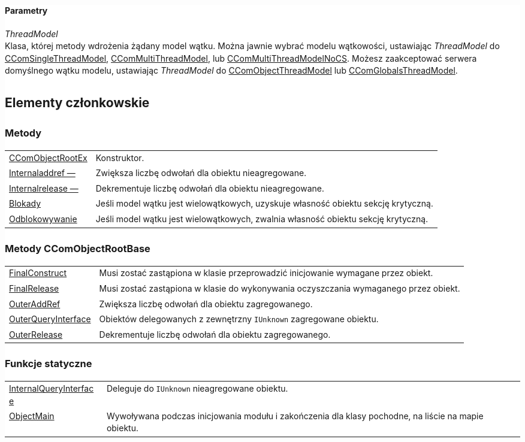 #### <a name="parameters"></a>Parametry  
 *ThreadModel*  
 Klasa, której metody wdrożenia żądany model wątku. Można jawnie wybrać modelu wątkowości, ustawiając *ThreadModel* do [CComSingleThreadModel](../../atl/reference/ccomsinglethreadmodel-class.md), [CComMultiThreadModel](../../atl/reference/ccommultithreadmodel-class.md), lub [ CComMultiThreadModelNoCS](../../atl/reference/ccommultithreadmodelnocs-class.md). Możesz zaakceptować serwera domyślnego wątku modelu, ustawiając *ThreadModel* do [CComObjectThreadModel](atl-typedefs.md#ccomobjectthreadmodel) lub [CComGlobalsThreadModel](atl-typedefs.md#ccomglobalsthreadmodel).  

  
## <a name="members"></a>Elementy członkowskie  
  
### <a name="methods"></a>Metody  
  
|||  
|-|-|  
|[CComObjectRootEx](#ccomobjectrootex)|Konstruktor.|  
|[Internaladdref —](#internaladdref)|Zwiększa liczbę odwołań dla obiektu nieagregowane.|  
|[Internalrelease —](#internalrelease)|Dekrementuje liczbę odwołań dla obiektu nieagregowane.|  
|[Blokady](#lock)|Jeśli model wątku jest wielowątkowych, uzyskuje własność obiektu sekcję krytyczną.|  
|[Odblokowywanie](#unlock)|Jeśli model wątku jest wielowątkowych, zwalnia własność obiektu sekcję krytyczną.|  
  
### <a name="ccomobjectrootbase-methods"></a>Metody CComObjectRootBase  
  
|||  
|-|-|  
|[FinalConstruct](#finalconstruct)|Musi zostać zastąpiona w klasie przeprowadzić inicjowanie wymagane przez obiekt.|  
|[FinalRelease](#finalrelease)|Musi zostać zastąpiona w klasie do wykonywania oczyszczania wymaganego przez obiekt.|  
|[OuterAddRef](#outeraddref)|Zwiększa liczbę odwołań dla obiektu zagregowanego.|  
|[OuterQueryInterface](#outerqueryinterface)|Obiektów delegowanych z zewnętrzny `IUnknown` zagregowane obiektu.|  
|[OuterRelease](#outerrelease)|Dekrementuje liczbę odwołań dla obiektu zagregowanego.|  
  
### <a name="static-functions"></a>Funkcje statyczne  
  
|||  
|-|-|  
|[InternalQueryInterface](#internalqueryinterface)|Deleguje do `IUnknown` nieagregowane obiektu.|  
|[ObjectMain](#objectmain)|Wywoływana podczas inicjowania modułu i zakończenia dla klasy pochodne, na liście na mapie obiektu.|  
  